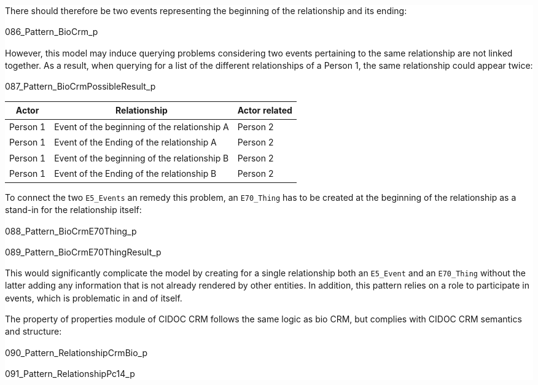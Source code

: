 There should therefore be two events representing the beginning of the relationship and its ending: 

<a name="086_Pattern_BioCrm_p"></a>086_Pattern_BioCrm_p
<iframe frameborder="0" style="width:100%;height:600px;" src="https://viewer.diagrams.net/?target=blank&highlight=0000ff&edit=_blank&layers=1&nav=1&title=086_Pattern_BioCrm_p.drawio#Uhttps%3A%2F%2Fdrive.google.com%2Fuc%3Fid%3D1tBQbi30ISiIagVLVcIfO43UJGiYc8MX9%26export%3Ddownload"></iframe>

However, this model may induce querying problems considering two events pertaining to the same relationship are not linked together. As a result, when querying for a list of the different relationships of a Person 1, the same relationship could appear twice:

<a name="087_Pattern_BioCrmPossibleResult_p"></a>087_Pattern_BioCrmPossibleResult_p
<iframe frameborder="0" style="width:100%;height:600px;" src="https://viewer.diagrams.net/?target=blank&highlight=0000ff&edit=_blank&layers=1&nav=1&title=087_Pattern_BioCrmPossibleResult_p.drawio#Uhttps%3A%2F%2Fdrive.google.com%2Fuc%3Fid%3D1pHDrL5_kWi-czv_TBJ8_V74cOsN_-3Qw%26export%3Ddownload"></iframe>

| Actor | Relationship | Actor related |
| --- | --- | --- |
| Person 1 | Event of the beginning of the relationship A | Person 2 |
| Person 1 | Event of the Ending of the relationship A | Person 2 |
| Person 1 | Event of the beginning of the relationship B | Person 2 |
| Person 1 | Event of the Ending of the relationship B | Person 2 |


To connect the two `E5_Events` an remedy this problem, an `E70_Thing` has to be created at the beginning of the relationship as a stand-in for the relationship itself:

<a name="088_Pattern_BioCrmE70Thing_p"></a>088_Pattern_BioCrmE70Thing_p
<iframe frameborder="0" style="width:100%;height:600px;" src="https://viewer.diagrams.net/?target=blank&highlight=0000ff&edit=_blank&layers=1&nav=1&title=088_Pattern_BioCrmE70Thing_p.drawio#Uhttps%3A%2F%2Fdrive.google.com%2Fuc%3Fid%3D1yw5-EP6YmCRsv0BIZOBVNppOxPYf0_bx%26export%3Ddownload"></iframe>

<a name="089_Pattern_BioCrmE70ThingResult_p"></a>089_Pattern_BioCrmE70ThingResult_p
<iframe frameborder="0" style="width:100%;height:600px;" src="https://viewer.diagrams.net/?target=blank&highlight=0000ff&edit=_blank&layers=1&nav=1&title=089_Pattern_BioCrmE70ThingResult_p.drawio#Uhttps%3A%2F%2Fdrive.google.com%2Fuc%3Fid%3D14Q2srj9E4GAqLi2YbrEu2lriS4wNoxOK%26export%3Ddownload"></iframe>

This would significantly complicate the model by creating for a single relationship both an `E5_Event` and an `E70_Thing` without the latter adding any information that is not already rendered by other entities. In addition, this pattern relies on a role to participate in events, which is problematic in and of itself. 

The property of properties module of CIDOC CRM follows the same logic as bio CRM, but complies with CIDOC CRM semantics and structure:

<a name="090_Pattern_RelationshipCrmBio_p"></a>090_Pattern_RelationshipCrmBio_p
<iframe frameborder="0" style="width:100%;height:600px;" src="https://viewer.diagrams.net/?target=blank&highlight=0000ff&edit=_blank&layers=1&nav=1&title=090_Pattern_RelationshipCrmBio_p.drawio#Uhttps%3A%2F%2Fdrive.google.com%2Fuc%3Fid%3D19Soi3HhpiGsmM5PM-BYk2ERrafOfW-KK%26export%3Ddownload"></iframe>

<a name="091_Pattern_RelationshipPc14_p"></a>091_Pattern_RelationshipPc14_p
<iframe frameborder="0" style="width:100%;height:600px;" src="https://viewer.diagrams.net/?target=blank&highlight=0000ff&edit=_blank&layers=1&nav=1&title=091_Pattern_RelationshipPc14_p.drawio#Uhttps%3A%2F%2Fdrive.google.com%2Fuc%3Fid%3D1X32X1W_q8AzrAk0yes9Gh7XL87CNo4NH%26export%3Ddownload"></iframe>
